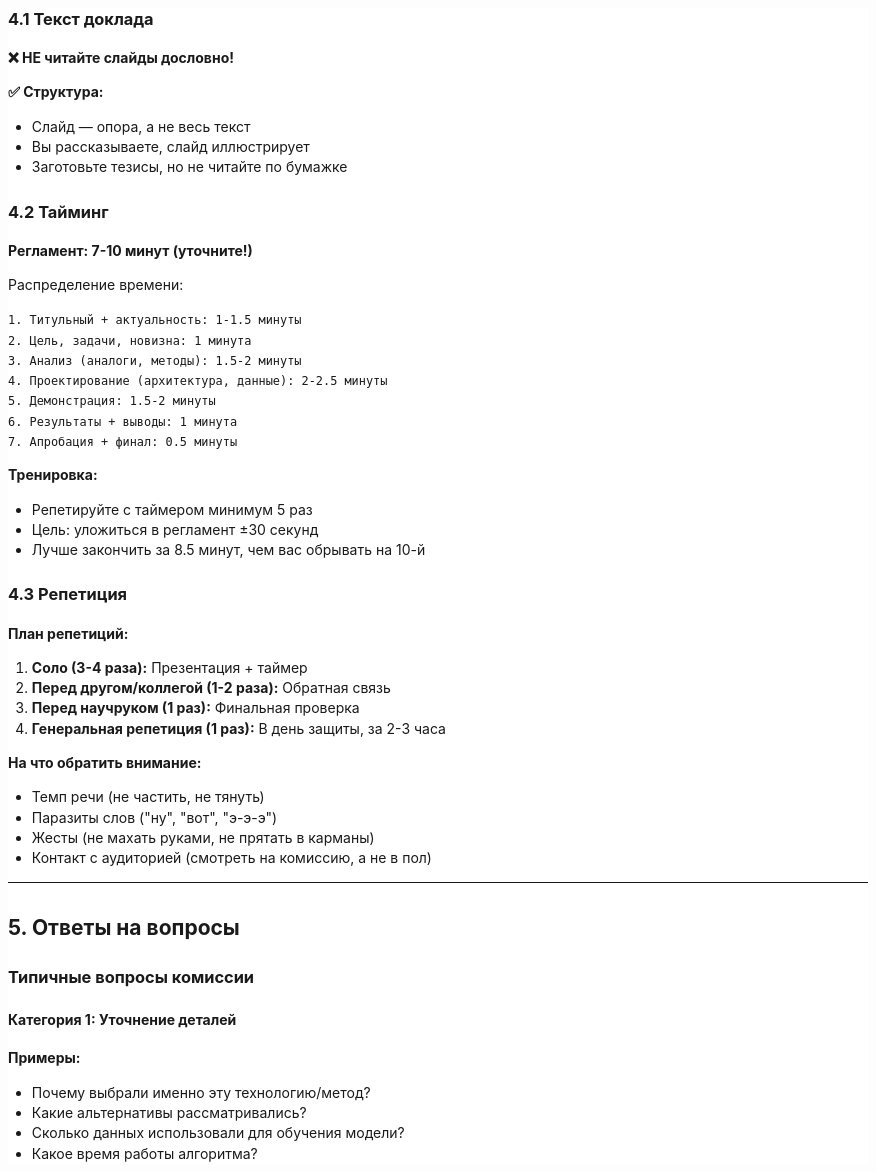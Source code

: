 ### 4.1 Текст доклада

**❌ НЕ читайте слайды дословно!**

**✅ Структура:**
- Слайд — опора, а не весь текст
- Вы рассказываете, слайд иллюстрирует
- Заготовьте тезисы, но не читайте по бумажке

### 4.2 Тайминг

**Регламент: 7-10 минут (уточните!)**

Распределение времени:
```
1. Титульный + актуальность: 1-1.5 минуты
2. Цель, задачи, новизна: 1 минута
3. Анализ (аналоги, методы): 1.5-2 минуты
4. Проектирование (архитектура, данные): 2-2.5 минуты
5. Демонстрация: 1.5-2 минуты
6. Результаты + выводы: 1 минута
7. Апробация + финал: 0.5 минуты
```

**Тренировка:**
- Репетируйте с таймером минимум 5 раз
- Цель: уложиться в регламент ±30 секунд
- Лучше закончить за 8.5 минут, чем вас обрывать на 10-й

### 4.3 Репетиция

**План репетиций:**

1. **Соло (3-4 раза):** Презентация + таймер
2. **Перед другом/коллегой (1-2 раза):** Обратная связь
3. **Перед научруком (1 раз):** Финальная проверка
4. **Генеральная репетиция (1 раз):** В день защиты, за 2-3 часа

**На что обратить внимание:**
- Темп речи (не частить, не тянуть)
- Паразиты слов ("ну", "вот", "э-э-э")
- Жесты (не махать руками, не прятать в карманы)
- Контакт с аудиторией (смотреть на комиссию, а не в пол)

---

## 5. Ответы на вопросы

### Типичные вопросы комиссии

#### Категория 1: Уточнение деталей

**Примеры:**
- Почему выбрали именно эту технологию/метод?
- Какие альтернативы рассматривались?
- Сколько данных использовали для обучения модели?
- Какое время работы алгоритма?
